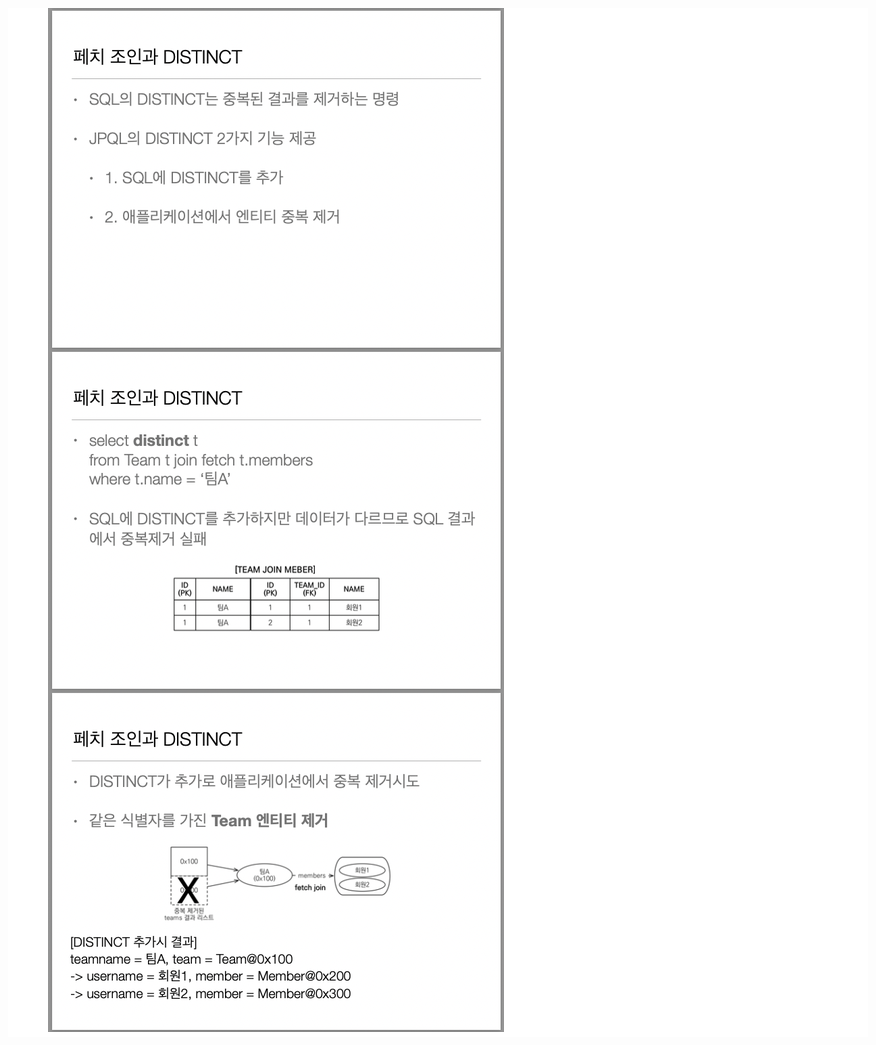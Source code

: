 <figure><img src="../../.gitbook/assets/image (22) (1) (2).png" alt=""><figcaption></figcaption></figure>
